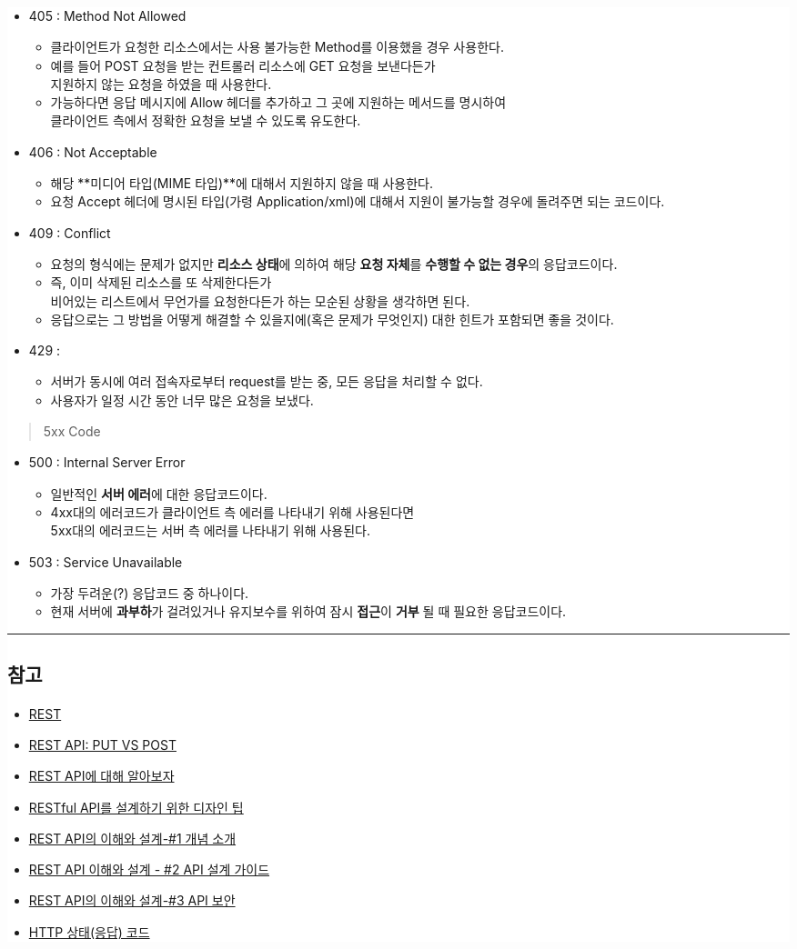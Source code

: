 * 405 : Method Not Allowed
    - 클라이언트가 요청한 리소스에서는 사용 불가능한 Method를 이용했을 경우 사용한다.
    - 예를 들어 POST 요청을 받는 컨트롤러 리소스에 GET 요청을 보낸다든가 <br> 지원하지 않는 요청을 하였을 때 사용한다. 
    - 가능하다면 응답 메시지에 Allow 헤더를 추가하고 그 곳에 지원하는 메서드를 명시하여 <br> 클라이언트 측에서 정확한 요청을 보낼 수 있도록 유도한다.

* 406 : Not Acceptable
    - 해당 **미디어 타입(MIME 타입)**에 대해서 지원하지 않을 때 사용한다. 
    - 요청 Accept 헤더에 명시된 타입(가령 Application/xml)에 대해서 지원이 불가능할 경우에 돌려주면 되는 코드이다.

* 409 : Conflict
    - 요청의 형식에는 문제가 없지만 **리소스 상태**에 의하여 해당 **요청 자체**를 **수행할 수 없는 경우**의 응답코드이다. 
    - 즉, 이미 삭제된 리소스를 또 삭제한다든가 <br> 비어있는 리스트에서 무언가를 요청한다든가 하는 모순된 상황을 생각하면 된다.
    - 응답으로는 그 방법을 어떻게 해결할 수 있을지에(혹은 문제가 무엇인지) 대한 힌트가 포함되면 좋을 것이다.

* 429 :
    - 서버가 동시에 여러 접속자로부터 request를 받는 중, 모든 응답을 처리할 수 없다.
    - 사용자가 일정 시간 동안 너무 많은 요청을 보냈다.


> 5xx Code

* 500 : Internal Server Error
    - 일반적인 **서버 에러**에 대한 응답코드이다. 
    - 4xx대의 에러코드가 클라이언트 측 에러를 나타내기 위해 사용된다면 <br>  5xx대의 에러코드는 서버 측 에러를 나타내기 위해 사용된다.

* 503 : Service Unavailable
    - 가장 두려운(?) 응답코드 중 하나이다.
    - 현재 서버에 **과부하**가 걸려있거나 유지보수를 위하여 잠시 **접근**이 **거부** 될 때 필요한 응답코드이다.


---

## 참고

* [REST](https://ko.wikipedia.org/wiki/REST)

* [REST API: PUT VS POST](http://1ambda.github.io/javascripts/rest-api-put-vs-post/)

* [REST API에 대해 알아보자](http://real-dongsoo7.tistory.com/50?category=716261)

* [RESTful API를 설계하기 위한 디자인 팁](https://spoqa.github.io/2013/06/11/more-restful-interface.html)

* [REST API의 이해와 설계-#1 개념 소개](http://bcho.tistory.com/953)

* [REST API 이해와 설계 - #2 API 설계 가이드](http://bcho.tistory.com/954)

* [REST API의 이해와 설계-#3 API 보안](http://bcho.tistory.com/955)

* [HTTP 상태(응답) 코드](https://www.zerocho.com/category/NodeJS/post/579b4ead062e76a002648af7)